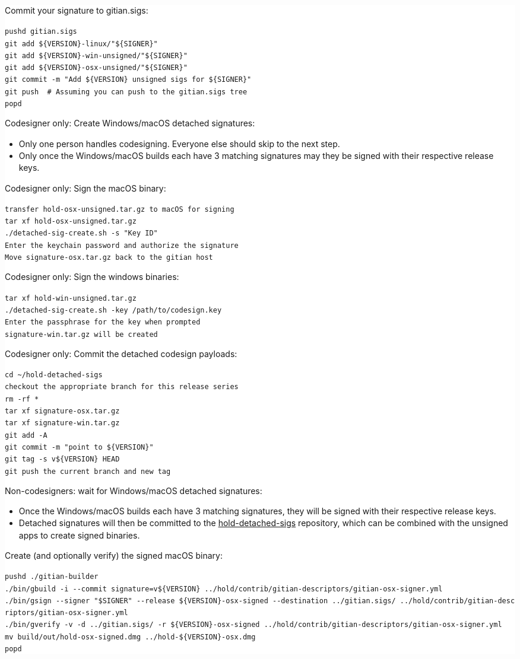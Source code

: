 Commit your signature to gitian.sigs:

    pushd gitian.sigs
    git add ${VERSION}-linux/"${SIGNER}"
    git add ${VERSION}-win-unsigned/"${SIGNER}"
    git add ${VERSION}-osx-unsigned/"${SIGNER}"
    git commit -m "Add ${VERSION} unsigned sigs for ${SIGNER}"
    git push  # Assuming you can push to the gitian.sigs tree
    popd

Codesigner only: Create Windows/macOS detached signatures:
- Only one person handles codesigning. Everyone else should skip to the next step.
- Only once the Windows/macOS builds each have 3 matching signatures may they be signed with their respective release keys.

Codesigner only: Sign the macOS binary:

    transfer hold-osx-unsigned.tar.gz to macOS for signing
    tar xf hold-osx-unsigned.tar.gz
    ./detached-sig-create.sh -s "Key ID"
    Enter the keychain password and authorize the signature
    Move signature-osx.tar.gz back to the gitian host

Codesigner only: Sign the windows binaries:

    tar xf hold-win-unsigned.tar.gz
    ./detached-sig-create.sh -key /path/to/codesign.key
    Enter the passphrase for the key when prompted
    signature-win.tar.gz will be created

Codesigner only: Commit the detached codesign payloads:

    cd ~/hold-detached-sigs
    checkout the appropriate branch for this release series
    rm -rf *
    tar xf signature-osx.tar.gz
    tar xf signature-win.tar.gz
    git add -A
    git commit -m "point to ${VERSION}"
    git tag -s v${VERSION} HEAD
    git push the current branch and new tag

Non-codesigners: wait for Windows/macOS detached signatures:

- Once the Windows/macOS builds each have 3 matching signatures, they will be signed with their respective release keys.
- Detached signatures will then be committed to the [hold-detached-sigs](https://github.com/hold-core/hold-detached-sigs) repository, which can be combined with the unsigned apps to create signed binaries.

Create (and optionally verify) the signed macOS binary:

    pushd ./gitian-builder
    ./bin/gbuild -i --commit signature=v${VERSION} ../hold/contrib/gitian-descriptors/gitian-osx-signer.yml
    ./bin/gsign --signer "$SIGNER" --release ${VERSION}-osx-signed --destination ../gitian.sigs/ ../hold/contrib/gitian-descriptors/gitian-osx-signer.yml
    ./bin/gverify -v -d ../gitian.sigs/ -r ${VERSION}-osx-signed ../hold/contrib/gitian-descriptors/gitian-osx-signer.yml
    mv build/out/hold-osx-signed.dmg ../hold-${VERSION}-osx.dmg
    popd
